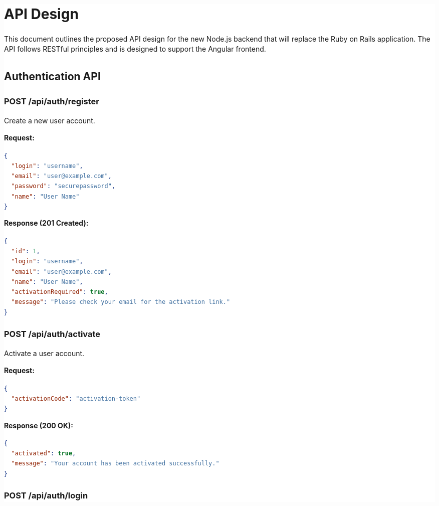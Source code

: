 # API Design

This document outlines the proposed API design for the new Node.js backend that will replace the Ruby on Rails application. The API follows RESTful principles and is designed to support the Angular frontend.

## Authentication API

### POST /api/auth/register

Create a new user account.

**Request:**
```json
{
  "login": "username",
  "email": "user@example.com",
  "password": "securepassword",
  "name": "User Name"
}
```

**Response (201 Created):**
```json
{
  "id": 1,
  "login": "username",
  "email": "user@example.com",
  "name": "User Name",
  "activationRequired": true,
  "message": "Please check your email for the activation link."
}
```

### POST /api/auth/activate

Activate a user account.

**Request:**
```json
{
  "activationCode": "activation-token"
}
```

**Response (200 OK):**
```json
{
  "activated": true,
  "message": "Your account has been activated successfully."
}
```

### POST /api/auth/login
